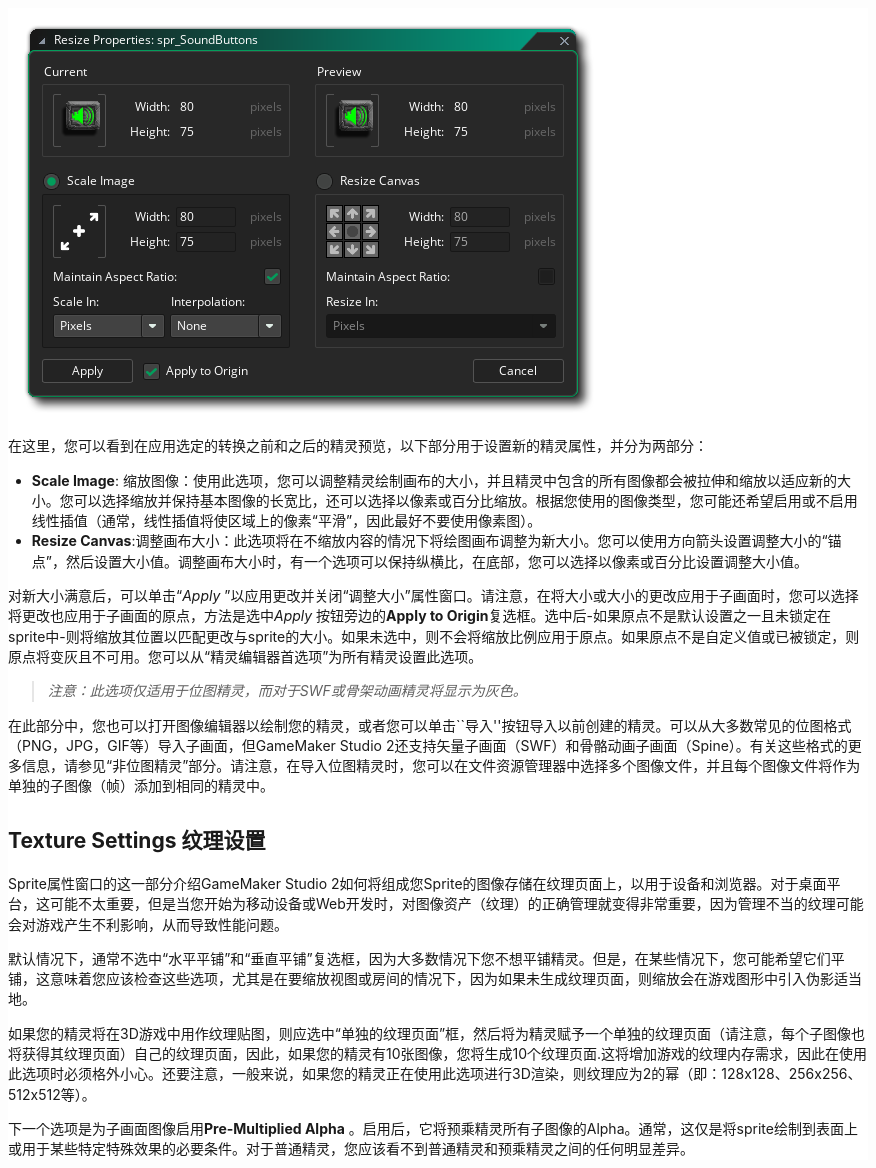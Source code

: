 ![Sprite Editor Resize Properties](images/Sprites/Editor_Sprites_ResizeProperties.png)

在这里，您可以看到在应用选定的转换之前和之后的精灵预览，以下部分用于设置新的精灵属性，并分为两部分：

- **Scale Image**: 缩放图像：使用此选项，您可以调整精灵绘制画布的大小，并且精灵中包含的所有图像都会被拉伸和缩放以适应新的大小。您可以选择缩放并保持基本图像的长宽比，还可以选择以像素或百分比缩放。根据您使用的图像类型，您可能还希望启用或不启用线性插值（通常，线性插值将使区域上的像素“平滑”，因此最好不要使用像素图）。
- **Resize Canvas**:调整画布大小：此选项将在不缩放内容的情况下将绘图画布调整为新大小。您可以使用方向箭头设置调整大小的“锚点”，然后设置大小值。调整画布大小时，有一个选项可以保持纵横比，在底部，您可以选择以像素或百分比设置调整大小值。

对新大小满意后，可以单击“*Apply* ”以应用更改并关闭“调整大小”属性窗口。请注意，在将大小或大小的更改应用于子画面时，您可以选择将更改也应用于子画面的原点，方法是选中*Apply* 按钮旁边的**Apply to Origin**复选框。选中后-如果原点不是默认设置之一且未锁定在sprite中-则将缩放其位置以匹配更改与sprite的大小。如果未选中，则不会将缩放比例应用于原点。如果原点不是自定义值或已被锁定，则原点将变灰且不可用。您可以从“精灵编辑器首选项”为所有精灵设置此选项。

> *注意：此选项仅适用于位图精灵，而对于SWF或骨架动画精灵将显示为灰色。*

在此部分中，您也可以打开图像编辑器以绘制您的精灵，或者您可以单击``导入''按钮导入以前创建的精灵。可以从大多数常见的位图格式（PNG，JPG，GIF等）导入子画面，但GameMaker Studio 2还支持矢量子画面（SWF）和骨骼动画子画面（Spine）。有关这些格式的更多信息，请参见“非位图精灵”部分。请注意，在导入位图精灵时，您可以在文件资源管理器中选择多个图像文件，并且每个图像文件将作为单独的子图像（帧）添加到相同的精灵中。

## Texture Settings 纹理设置

Sprite属性窗口的这一部分介绍GameMaker Studio 2如何将组成您Sprite的图像存储在纹理页面上，以用于设备和浏览器。对于桌面平台，这可能不太重要，但是当您开始为移动设备或Web开发时，对图像资产（纹理）的正确管理就变得非常重要，因为管理不当的纹理可能会对游戏产生不利影响，从而导致性能问题。

默认情况下，通常不选中“水平平铺”和“垂直平铺”复选框，因为大多数情况下您不想平铺精灵。但是，在某些情况下，您可能希望它们平铺，这意味着您应该检查这些选项，尤其是在要缩放视图或房间的情况下，因为如果未生成纹理页面，则缩放会在游戏图形中引入伪影适当地。

如果您的精灵将在3D游戏中用作纹理贴图，则应选中“单独的纹理页面”框，然后将为精灵赋予一个单独的纹理页面（请注意，每个子图像也将获得其纹理页面）自己的纹理页面，因此，如果您的精灵有10张图像，您将生成10个纹理页面.这将增加游戏的纹理内存需求，因此在使用此选项时必须格外小心。还要注意，一般来说，如果您的精灵正在使用此选项进行3D渲染，则纹理应为2的幂（即：128x128、256x256、512x512等）。

下一个选项是为子画面图像启用**Pre-Multiplied Alpha** 。启用后，它将预乘精灵所有子图像的Alpha。通常，这仅是将sprite绘制到表面上或用于某些特定特殊效果的必要条件。对于普通精灵，您应该看不到普通精灵和预乘精灵之间的任何明显差异。
